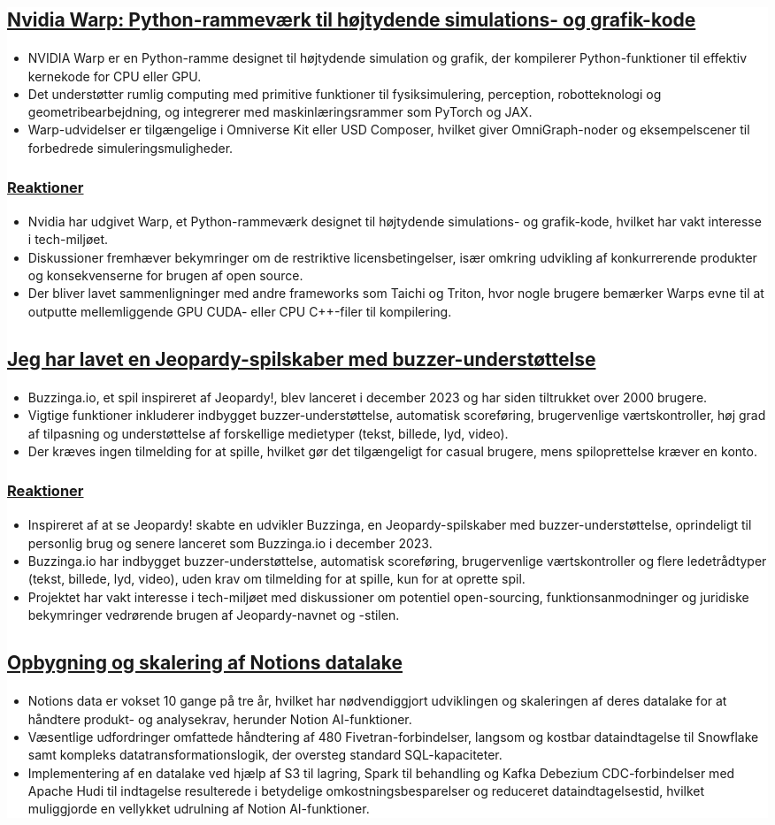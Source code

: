 ## [Nvidia Warp: Python-rammeværk til højtydende simulations- og grafik-kode](https://nvidia.github.io/warp/)

- NVIDIA Warp er en Python-ramme designet til højtydende simulation og grafik, der kompilerer Python-funktioner til effektiv kernekode for CPU eller GPU.
- Det understøtter rumlig computing med primitive funktioner til fysiksimulering, perception, robotteknologi og geometribearbejdning, og integrerer med maskinlæringsrammer som PyTorch og JAX.
- Warp-udvidelser er tilgængelige i Omniverse Kit eller USD Composer, hvilket giver OmniGraph-noder og eksempelscener til forbedrede simuleringsmuligheder.

### [Reaktioner](https://news.ycombinator.com/item?id=40958305)

- Nvidia har udgivet Warp, et Python-rammeværk designet til højtydende simulations- og grafik-kode, hvilket har vakt interesse i tech-miljøet.
- Diskussioner fremhæver bekymringer om de restriktive licensbetingelser, især omkring udvikling af konkurrerende produkter og konsekvenserne for brugen af open source.
- Der bliver lavet sammenligninger med andre frameworks som Taichi og Triton, hvor nogle brugere bemærker Warps evne til at outputte mellemliggende GPU CUDA- eller CPU C++-filer til kompilering.

## [Jeg har lavet en Jeopardy-spilskaber med buzzer-understøttelse](https://buzzinga.io/)

- Buzzinga.io, et spil inspireret af Jeopardy!, blev lanceret i december 2023 og har siden tiltrukket over 2000 brugere.
- Vigtige funktioner inkluderer indbygget buzzer-understøttelse, automatisk scoreføring, brugervenlige værtskontroller, høj grad af tilpasning og understøttelse af forskellige medietyper (tekst, billede, lyd, video).
- Der kræves ingen tilmelding for at spille, hvilket gør det tilgængeligt for casual brugere, mens spiloprettelse kræver en konto.

### [Reaktioner](https://news.ycombinator.com/item?id=40960508)

- Inspireret af at se Jeopardy! skabte en udvikler Buzzinga, en Jeopardy-spilskaber med buzzer-understøttelse, oprindeligt til personlig brug og senere lanceret som Buzzinga.io i december 2023.
- Buzzinga.io har indbygget buzzer-understøttelse, automatisk scoreføring, brugervenlige værtskontroller og flere ledetrådtyper (tekst, billede, lyd, video), uden krav om tilmelding for at spille, kun for at oprette spil.
- Projektet har vakt interesse i tech-miljøet med diskussioner om potentiel open-sourcing, funktionsanmodninger og juridiske bekymringer vedrørende brugen af Jeopardy-navnet og -stilen.

## [Opbygning og skalering af Notions datalake](https://www.notion.so/de-de/blog/building-and-scaling-notions-data-lake)

- Notions data er vokset 10 gange på tre år, hvilket har nødvendiggjort udviklingen og skaleringen af deres datalake for at håndtere produkt- og analysekrav, herunder Notion AI-funktioner.
- Væsentlige udfordringer omfattede håndtering af 480 Fivetran-forbindelser, langsom og kostbar dataindtagelse til Snowflake samt kompleks datatransformationslogik, der oversteg standard SQL-kapaciteter.
- Implementering af en datalake ved hjælp af S3 til lagring, Spark til behandling og Kafka Debezium CDC-forbindelser med Apache Hudi til indtagelse resulterede i betydelige omkostningsbesparelser og reduceret dataindtagelsestid, hvilket muliggjorde en vellykket udrulning af Notion AI-funktioner.
